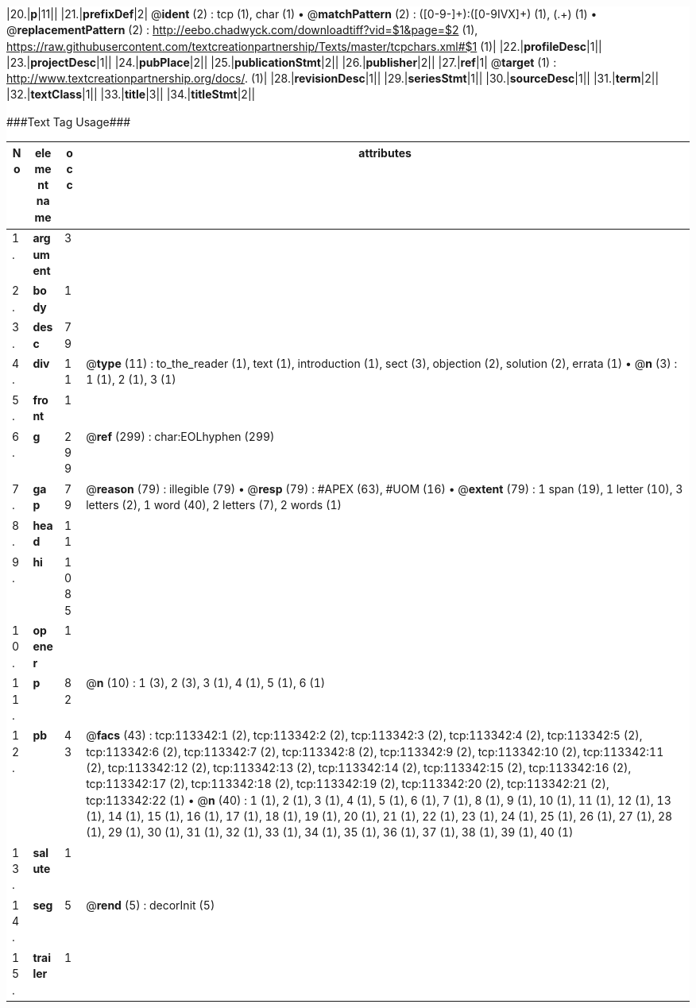 |20.|__p__|11||
|21.|__prefixDef__|2| @__ident__ (2) : tcp (1), char (1)  •  @__matchPattern__ (2) : ([0-9\-]+):([0-9IVX]+) (1), (.+) (1)  •  @__replacementPattern__ (2) : http://eebo.chadwyck.com/downloadtiff?vid=$1&page=$2 (1), https://raw.githubusercontent.com/textcreationpartnership/Texts/master/tcpchars.xml#$1 (1)|
|22.|__profileDesc__|1||
|23.|__projectDesc__|1||
|24.|__pubPlace__|2||
|25.|__publicationStmt__|2||
|26.|__publisher__|2||
|27.|__ref__|1| @__target__ (1) : http://www.textcreationpartnership.org/docs/. (1)|
|28.|__revisionDesc__|1||
|29.|__seriesStmt__|1||
|30.|__sourceDesc__|1||
|31.|__term__|2||
|32.|__textClass__|1||
|33.|__title__|3||
|34.|__titleStmt__|2||


###Text Tag Usage###

|No|element name|occ|attributes|
|---|---|---|---|
|1.|__argument__|3||
|2.|__body__|1||
|3.|__desc__|79||
|4.|__div__|11| @__type__ (11) : to_the_reader (1), text (1), introduction (1), sect (3), objection (2), solution (2), errata (1)  •  @__n__ (3) : 1 (1), 2 (1), 3 (1)|
|5.|__front__|1||
|6.|__g__|299| @__ref__ (299) : char:EOLhyphen (299)|
|7.|__gap__|79| @__reason__ (79) : illegible (79)  •  @__resp__ (79) : #APEX (63), #UOM (16)  •  @__extent__ (79) : 1 span (19), 1 letter (10), 3 letters (2), 1 word (40), 2 letters (7), 2 words (1)|
|8.|__head__|11||
|9.|__hi__|1085||
|10.|__opener__|1||
|11.|__p__|82| @__n__ (10) : 1 (3), 2 (3), 3 (1), 4 (1), 5 (1), 6 (1)|
|12.|__pb__|43| @__facs__ (43) : tcp:113342:1 (2), tcp:113342:2 (2), tcp:113342:3 (2), tcp:113342:4 (2), tcp:113342:5 (2), tcp:113342:6 (2), tcp:113342:7 (2), tcp:113342:8 (2), tcp:113342:9 (2), tcp:113342:10 (2), tcp:113342:11 (2), tcp:113342:12 (2), tcp:113342:13 (2), tcp:113342:14 (2), tcp:113342:15 (2), tcp:113342:16 (2), tcp:113342:17 (2), tcp:113342:18 (2), tcp:113342:19 (2), tcp:113342:20 (2), tcp:113342:21 (2), tcp:113342:22 (1)  •  @__n__ (40) : 1 (1), 2 (1), 3 (1), 4 (1), 5 (1), 6 (1), 7 (1), 8 (1), 9 (1), 10 (1), 11 (1), 12 (1), 13 (1), 14 (1), 15 (1), 16 (1), 17 (1), 18 (1), 19 (1), 20 (1), 21 (1), 22 (1), 23 (1), 24 (1), 25 (1), 26 (1), 27 (1), 28 (1), 29 (1), 30 (1), 31 (1), 32 (1), 33 (1), 34 (1), 35 (1), 36 (1), 37 (1), 38 (1), 39 (1), 40 (1)|
|13.|__salute__|1||
|14.|__seg__|5| @__rend__ (5) : decorInit (5)|
|15.|__trailer__|1||
